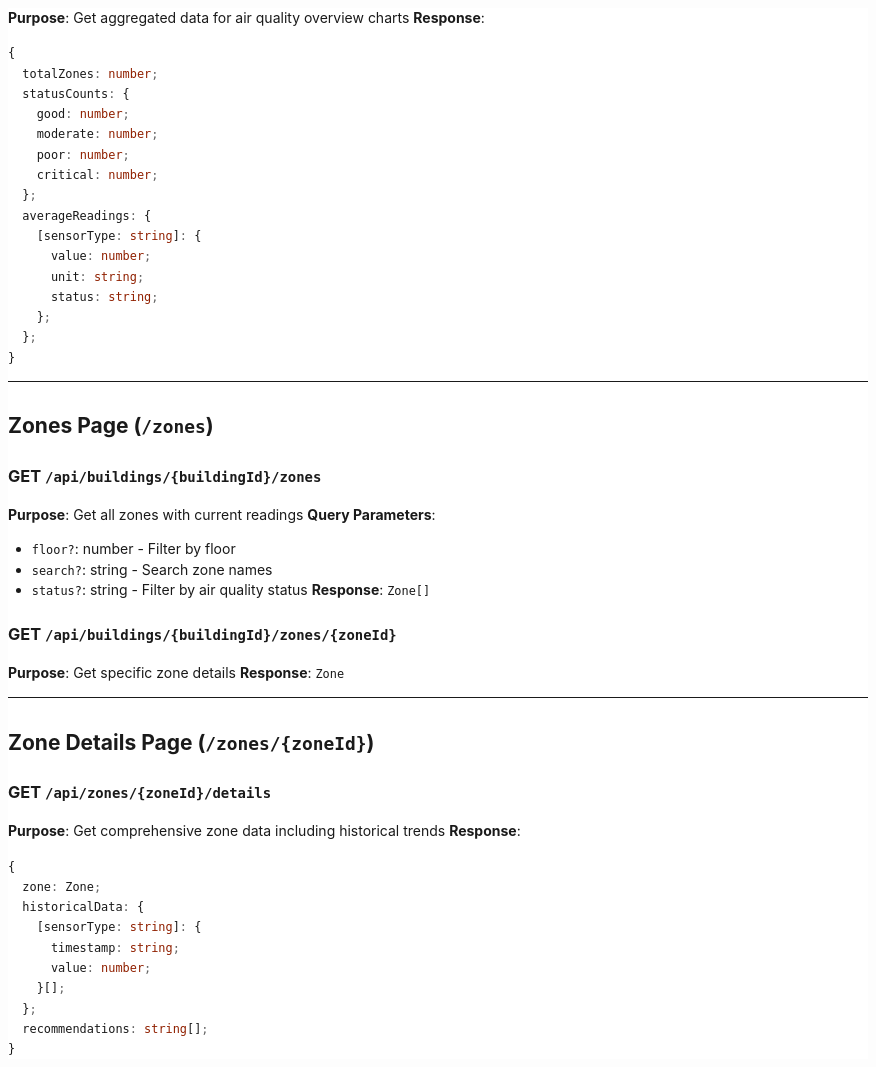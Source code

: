 **Purpose**: Get aggregated data for air quality overview charts
**Response**:

```typescript
{
  totalZones: number;
  statusCounts: {
    good: number;
    moderate: number;
    poor: number;
    critical: number;
  };
  averageReadings: {
    [sensorType: string]: {
      value: number;
      unit: string;
      status: string;
    };
  };
}
```

---

## Zones Page (`/zones`)

### GET `/api/buildings/{buildingId}/zones`

**Purpose**: Get all zones with current readings
**Query Parameters**:

- `floor?`: number - Filter by floor
- `search?`: string - Search zone names
- `status?`: string - Filter by air quality status
  **Response**: `Zone[]`

### GET `/api/buildings/{buildingId}/zones/{zoneId}`

**Purpose**: Get specific zone details
**Response**: `Zone`

---

## Zone Details Page (`/zones/{zoneId}`)

### GET `/api/zones/{zoneId}/details`

**Purpose**: Get comprehensive zone data including historical trends
**Response**:

```typescript
{
  zone: Zone;
  historicalData: {
    [sensorType: string]: {
      timestamp: string;
      value: number;
    }[];
  };
  recommendations: string[];
}
```
